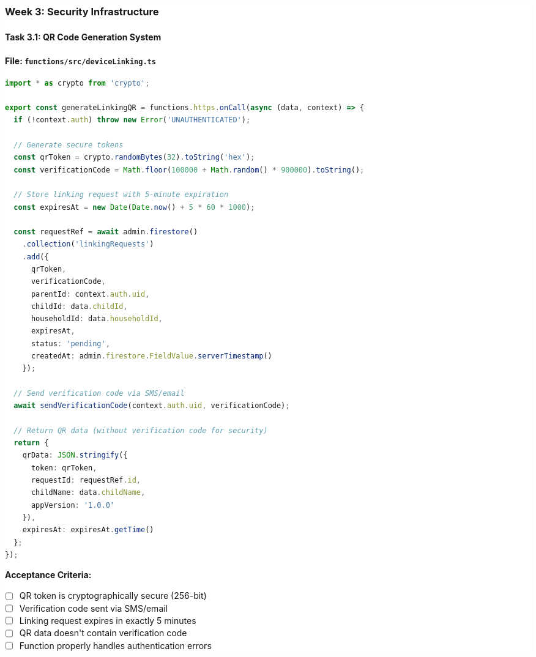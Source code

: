 ### Week 3: Security Infrastructure

#### Task 3.1: QR Code Generation System
**File: `functions/src/deviceLinking.ts`**
```typescript
import * as crypto from 'crypto';

export const generateLinkingQR = functions.https.onCall(async (data, context) => {
  if (!context.auth) throw new Error('UNAUTHENTICATED');
  
  // Generate secure tokens
  const qrToken = crypto.randomBytes(32).toString('hex');
  const verificationCode = Math.floor(100000 + Math.random() * 900000).toString();
  
  // Store linking request with 5-minute expiration
  const expiresAt = new Date(Date.now() + 5 * 60 * 1000);
  
  const requestRef = await admin.firestore()
    .collection('linkingRequests')
    .add({
      qrToken,
      verificationCode,
      parentId: context.auth.uid,
      childId: data.childId,
      householdId: data.householdId,
      expiresAt,
      status: 'pending',
      createdAt: admin.firestore.FieldValue.serverTimestamp()
    });
  
  // Send verification code via SMS/email
  await sendVerificationCode(context.auth.uid, verificationCode);
  
  // Return QR data (without verification code for security)
  return {
    qrData: JSON.stringify({
      token: qrToken,
      requestId: requestRef.id,
      childName: data.childName,
      appVersion: '1.0.0'
    }),
    expiresAt: expiresAt.getTime()
  };
});
```

**Acceptance Criteria:**
- [ ] QR token is cryptographically secure (256-bit)
- [ ] Verification code sent via SMS/email
- [ ] Linking request expires in exactly 5 minutes
- [ ] QR data doesn't contain verification code
- [ ] Function properly handles authentication errors
